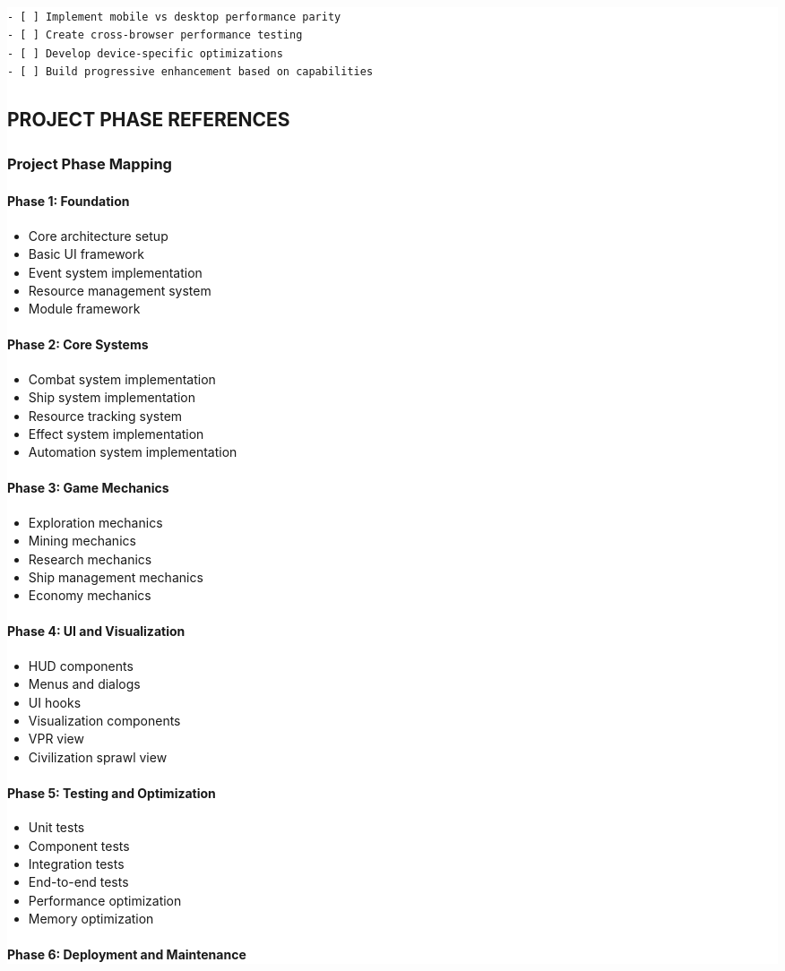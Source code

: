     - [ ] Implement mobile vs desktop performance parity
    - [ ] Create cross-browser performance testing
    - [ ] Develop device-specific optimizations
    - [ ] Build progressive enhancement based on capabilities

## PROJECT PHASE REFERENCES

### Project Phase Mapping

#### Phase 1: Foundation

- Core architecture setup
- Basic UI framework
- Event system implementation
- Resource management system
- Module framework

#### Phase 2: Core Systems

- Combat system implementation
- Ship system implementation
- Resource tracking system
- Effect system implementation
- Automation system implementation

#### Phase 3: Game Mechanics

- Exploration mechanics
- Mining mechanics
- Research mechanics
- Ship management mechanics
- Economy mechanics

#### Phase 4: UI and Visualization

- HUD components
- Menus and dialogs
- UI hooks
- Visualization components
- VPR view
- Civilization sprawl view

#### Phase 5: Testing and Optimization

- Unit tests
- Component tests
- Integration tests
- End-to-end tests
- Performance optimization
- Memory optimization

#### Phase 6: Deployment and Maintenance
